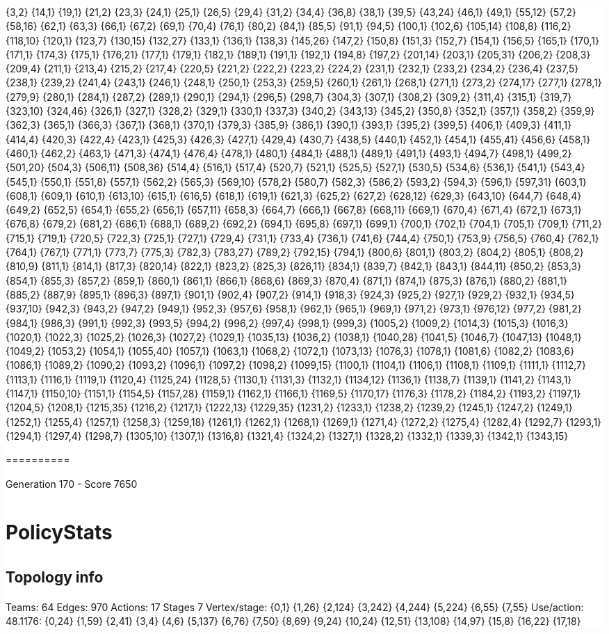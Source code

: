 {3,2} {14,1} {19,1} {21,2} {23,3} {24,1} {25,1} {26,5} {29,4} {31,2} {34,4} {36,8} {38,1} {39,5} {43,24} {46,1} {49,1} {55,12} {57,2} {58,16} {62,1} {63,3} {66,1} {67,2} {69,1} {70,4} {76,1} {80,2} {84,1} {85,5} {91,1} {94,5} {100,1} {102,6} {105,14} {108,8} {116,2} {118,10} {120,1} {123,7} {130,15} {132,27} {133,1} {136,1} {138,3} {145,26} {147,2} {150,8} {151,3} {152,7} {154,1} {156,5} {165,1} {170,1} {171,1} {174,3} {175,1} {176,21} {177,1} {179,1} {182,1} {189,1} {191,1} {192,1} {194,8} {197,2} {201,14} {203,1} {205,31} {206,2} {208,3} {209,4} {211,1} {213,4} {215,2} {217,4} {220,5} {221,2} {222,2} {223,2} {224,2} {231,1} {232,1} {233,2} {234,2} {236,4} {237,5} {238,1} {239,2} {241,4} {243,1} {246,1} {248,1} {250,1} {253,3} {259,5} {260,1} {261,1} {268,1} {271,1} {273,2} {274,17} {277,1} {278,1} {279,9} {280,1} {284,1} {287,2} {289,1} {290,1} {294,1} {296,5} {298,7} {304,3} {307,1} {308,2} {309,2} {311,4} {315,1} {319,7} {323,10} {324,46} {326,1} {327,1} {328,2} {329,1} {330,1} {337,3} {340,2} {343,13} {345,2} {350,8} {352,1} {357,1} {358,2} {359,9} {362,3} {365,1} {366,3} {367,1} {368,1} {370,1} {379,3} {385,9} {386,1} {390,1} {393,1} {395,2} {399,5} {406,1} {409,3} {411,1} {414,4} {420,3} {422,4} {423,1} {425,3} {426,3} {427,1} {429,4} {430,7} {438,5} {440,1} {452,1} {454,1} {455,41} {456,6} {458,1} {460,1} {462,2} {463,1} {471,3} {474,1} {476,4} {478,1} {480,1} {484,1} {488,1} {489,1} {491,1} {493,1} {494,7} {498,1} {499,2} {501,20} {504,3} {506,11} {508,36} {514,4} {516,1} {517,4} {520,7} {521,1} {525,5} {527,1} {530,5} {534,6} {536,1} {541,1} {543,4} {545,1} {550,1} {551,8} {557,1} {562,2} {565,3} {569,10} {578,2} {580,7} {582,3} {586,2} {593,2} {594,3} {596,1} {597,31} {603,1} {608,1} {609,1} {610,1} {613,10} {615,1} {616,5} {618,1} {619,1} {621,3} {625,2} {627,2} {628,12} {629,3} {643,10} {644,7} {648,4} {649,2} {652,5} {654,1} {655,2} {656,1} {657,11} {658,3} {664,7} {666,1} {667,8} {668,11} {669,1} {670,4} {671,4} {672,1} {673,1} {676,8} {679,2} {681,2} {686,1} {688,1} {689,2} {692,2} {694,1} {695,8} {697,1} {699,1} {700,1} {702,1} {704,1} {705,1} {709,1} {711,2} {715,1} {719,1} {720,5} {722,3} {725,1} {727,1} {729,4} {731,1} {733,4} {736,1} {741,6} {744,4} {750,1} {753,9} {756,5} {760,4} {762,1} {764,1} {767,1} {771,1} {773,7} {775,3} {782,3} {783,27} {789,2} {792,15} {794,1} {800,6} {801,1} {803,2} {804,2} {805,1} {808,2} {810,9} {811,1} {814,1} {817,3} {820,14} {822,1} {823,2} {825,3} {826,11} {834,1} {839,7} {842,1} {843,1} {844,11} {850,2} {853,3} {854,1} {855,3} {857,2} {859,1} {860,1} {861,1} {866,1} {868,6} {869,3} {870,4} {871,1} {874,1} {875,3} {876,1} {880,2} {881,1} {885,2} {887,9} {895,1} {896,3} {897,1} {901,1} {902,4} {907,2} {914,1} {918,3} {924,3} {925,2} {927,1} {929,2} {932,1} {934,5} {937,10} {942,3} {943,2} {947,2} {949,1} {952,3} {957,6} {958,1} {962,1} {965,1} {969,1} {971,2} {973,1} {976,12} {977,2} {981,2} {984,1} {986,3} {991,1} {992,3} {993,5} {994,2} {996,2} {997,4} {998,1} {999,3} {1005,2} {1009,2} {1014,3} {1015,3} {1016,3} {1020,1} {1022,3} {1025,2} {1026,3} {1027,2} {1029,1} {1035,13} {1036,2} {1038,1} {1040,28} {1041,5} {1046,7} {1047,13} {1048,1} {1049,2} {1053,2} {1054,1} {1055,40} {1057,1} {1063,1} {1068,2} {1072,1} {1073,13} {1076,3} {1078,1} {1081,6} {1082,2} {1083,6} {1086,1} {1089,2} {1090,2} {1093,2} {1096,1} {1097,2} {1098,2} {1099,15} {1100,1} {1104,1} {1106,1} {1108,1} {1109,1} {1111,1} {1112,7} {1113,1} {1116,1} {1119,1} {1120,4} {1125,24} {1128,5} {1130,1} {1131,3} {1132,1} {1134,12} {1136,1} {1138,7} {1139,1} {1141,2} {1143,1} {1147,1} {1150,10} {1151,1} {1154,5} {1157,28} {1159,1} {1162,1} {1166,1} {1169,5} {1170,17} {1176,3} {1178,2} {1184,2} {1193,2} {1197,1} {1204,5} {1208,1} {1215,35} {1216,2} {1217,1} {1222,13} {1229,35} {1231,2} {1233,1} {1238,2} {1239,2} {1245,1} {1247,2} {1249,1} {1252,1} {1255,4} {1257,1} {1258,3} {1259,18} {1261,1} {1262,1} {1268,1} {1269,1} {1271,4} {1272,2} {1275,4} {1282,4} {1292,7} {1293,1} {1294,1} {1297,4} {1298,7} {1305,10} {1307,1} {1316,8} {1321,4} {1324,2} {1327,1} {1328,2} {1332,1} {1339,3} {1342,1} {1343,15} 


==========

Generation 170 - Score 7650

# PolicyStats
## Topology info
Teams:		64
Edges:		970
Actions:	17
Stages		7
Vertex/stage:	{0,1} {1,26} {2,124} {3,242} {4,244} {5,224} {6,55} {7,55} 
Use/action:	48.1176: {0,24} {1,59} {2,41} {3,4} {4,6} {5,137} {6,76} {7,50} {8,69} {9,24} {10,24} {12,51} {13,108} {14,97} {15,8} {16,22} {17,18} 
